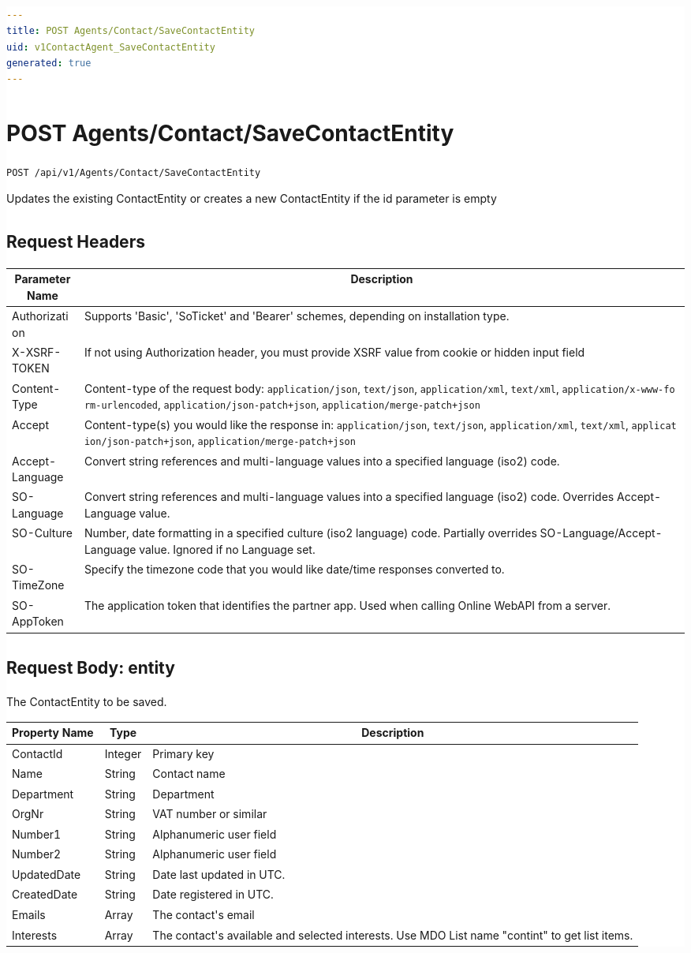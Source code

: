 ```yaml
---
title: POST Agents/Contact/SaveContactEntity
uid: v1ContactAgent_SaveContactEntity
generated: true
---
```


# POST Agents/Contact/SaveContactEntity

```http
POST /api/v1/Agents/Contact/SaveContactEntity
```

Updates the existing ContactEntity or creates a new ContactEntity if the id parameter is empty








## Request Headers

| Parameter Name | Description |
|----------------|-------------|
| Authorization  | Supports 'Basic', 'SoTicket' and 'Bearer' schemes, depending on installation type. |
| X-XSRF-TOKEN   | If not using Authorization header, you must provide XSRF value from cookie or hidden input field |
| Content-Type | Content-type of the request body: `application/json`, `text/json`, `application/xml`, `text/xml`, `application/x-www-form-urlencoded`, `application/json-patch+json`, `application/merge-patch+json` |
| Accept         | Content-type(s) you would like the response in: `application/json`, `text/json`, `application/xml`, `text/xml`, `application/json-patch+json`, `application/merge-patch+json` |
| Accept-Language | Convert string references and multi-language values into a specified language (iso2) code. |
| SO-Language | Convert string references and multi-language values into a specified language (iso2) code. Overrides Accept-Language value. |
| SO-Culture | Number, date formatting in a specified culture (iso2 language) code. Partially overrides SO-Language/Accept-Language value. Ignored if no Language set. |
| SO-TimeZone | Specify the timezone code that you would like date/time responses converted to. |
| SO-AppToken | The application token that identifies the partner app. Used when calling Online WebAPI from a server. |

## Request Body: entity 

The ContactEntity to be saved. 

| Property Name | Type |  Description |
|----------------|------|--------------|
| ContactId | Integer | Primary key |
| Name | String | Contact name |
| Department | String | Department |
| OrgNr | String | VAT number or similar |
| Number1 | String | Alphanumeric user field |
| Number2 | String | Alphanumeric user field |
| UpdatedDate | String | Date last updated  in UTC. |
| CreatedDate | String | Date registered  in UTC. |
| Emails | Array | The contact's email |
| Interests | Array | The contact's available and selected interests.  <para>Use MDO List name "contint" to get list items.</para> |